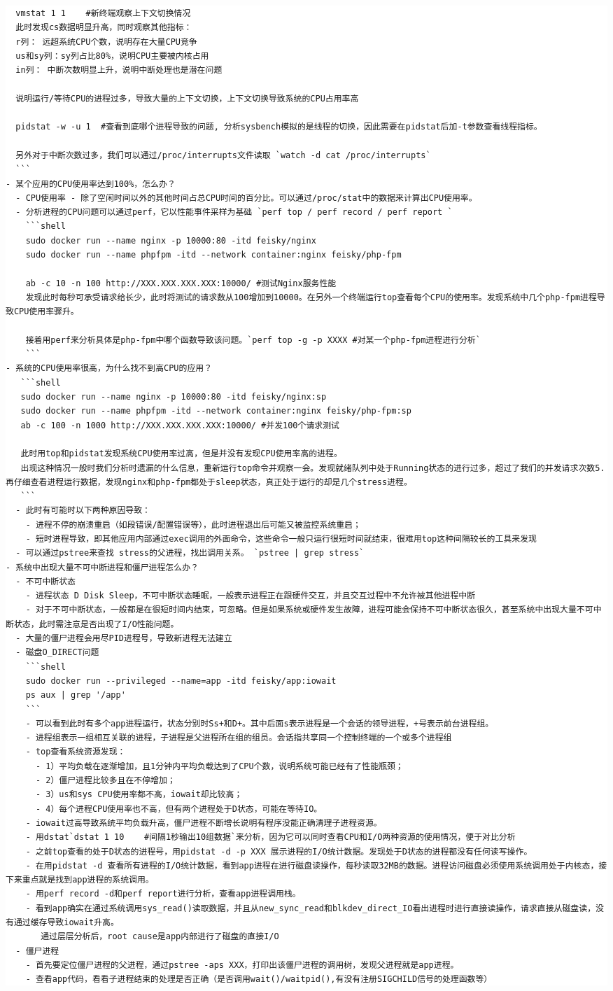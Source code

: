      vmstat 1 1    #新终端观察上下文切换情况
      此时发现cs数据明显升高，同时观察其他指标：
      r列： 远超系统CPU个数，说明存在大量CPU竞争
      us和sy列：sy列占比80%，说明CPU主要被内核占用
      in列： 中断次数明显上升，说明中断处理也是潜在问题
      
      说明运行/等待CPU的进程过多，导致大量的上下文切换，上下文切换导致系统的CPU占用率高
      
      pidstat -w -u 1  #查看到底哪个进程导致的问题, 分析sysbench模拟的是线程的切换，因此需要在pidstat后加-t参数查看线程指标。
      
      另外对于中断次数过多，我们可以通过/proc/interrupts文件读取 `watch -d cat /proc/interrupts`
      ```
    - 某个应用的CPU使用率达到100%，怎么办？
      - CPU使用率 - 除了空闲时间以外的其他时间占总CPU时间的百分比。可以通过/proc/stat中的数据来计算出CPU使用率。
      - 分析进程的CPU问题可以通过perf，它以性能事件采样为基础 `perf top / perf record / perf report `
        ```shell
        sudo docker run --name nginx -p 10000:80 -itd feisky/nginx
        sudo docker run --name phpfpm -itd --network container:nginx feisky/php-fpm
        
        ab -c 10 -n 100 http://XXX.XXX.XXX.XXX:10000/ #测试Nginx服务性能
        发现此时每秒可承受请求给长少，此时将测试的请求数从100增加到10000。在另外一个终端运行top查看每个CPU的使用率。发现系统中几个php-fpm进程导致CPU使用率骤升。
        
        接着用perf来分析具体是php-fpm中哪个函数导致该问题。`perf top -g -p XXXX #对某一个php-fpm进程进行分析`
        ```
    - 系统的CPU使用率很高，为什么找不到高CPU的应用？
       ```shell
       sudo docker run --name nginx -p 10000:80 -itd feisky/nginx:sp
       sudo docker run --name phpfpm -itd --network container:nginx feisky/php-fpm:sp
       ab -c 100 -n 1000 http://XXX.XXX.XXX.XXX:10000/ #并发100个请求测试
       
       此时用top和pidstat发现系统CPU使用率过高，但是并没有发现CPU使用率高的进程。
       出现这种情况一般时我们分析时遗漏的什么信息，重新运行top命令并观察一会。发现就绪队列中处于Running状态的进行过多，超过了我们的并发请求次数5. 再仔细查看进程运行数据，发现nginx和php-fpm都处于sleep状态，真正处于运行的却是几个stress进程。
       ```
      - 此时有可能时以下两种原因导致：
        - 进程不停的崩溃重启（如段错误/配置错误等），此时进程退出后可能又被监控系统重启；
        - 短时进程导致，即其他应用内部通过exec调用的外面命令，这些命令一般只运行很短时间就结束，很难用top这种间隔较长的工具来发现
      - 可以通过pstree来查找 stress的父进程，找出调用关系。 `pstree | grep stress`
    - 系统中出现大量不可中断进程和僵尸进程怎么办？
      - 不可中断状态
        - 进程状态 D Disk Sleep，不可中断状态睡眠，一般表示进程正在跟硬件交互，并且交互过程中不允许被其他进程中断
        - 对于不可中断状态，一般都是在很短时间内结束，可忽略。但是如果系统或硬件发生故障，进程可能会保持不可中断状态很久，甚至系统中出现大量不可中断状态，此时需注意是否出现了I/O性能问题。
      - 大量的僵尸进程会用尽PID进程号，导致新进程无法建立
      - 磁盘O_DIRECT问题
        ```shell
        sudo docker run --privileged --name=app -itd feisky/app:iowait
        ps aux | grep '/app'
        ```
        - 可以看到此时有多个app进程运行，状态分别时Ss+和D+。其中后面s表示进程是一个会话的领导进程，+号表示前台进程组。
        - 进程组表示一组相互关联的进程，子进程是父进程所在组的组员。会话指共享同一个控制终端的一个或多个进程组
        - top查看系统资源发现：
          - 1）平均负载在逐渐增加，且1分钟内平均负载达到了CPU个数，说明系统可能已经有了性能瓶颈；
          - 2）僵尸进程比较多且在不停增加；
          - 3）us和sys CPU使用率都不高，iowait却比较高；
          - 4）每个进程CPU使用率也不高，但有两个进程处于D状态，可能在等待IO。
        - iowait过高导致系统平均负载升高，僵尸进程不断增长说明有程序没能正确清理子进程资源。
        - 用dstat`dstat 1 10    #间隔1秒输出10组数据`来分析，因为它可以同时查看CPU和I/O两种资源的使用情况，便于对比分析
        - 之前top查看的处于D状态的进程号，用pidstat -d -p XXX 展示进程的I/O统计数据。发现处于D状态的进程都没有任何读写操作。
        - 在用pidstat -d 查看所有进程的I/O统计数据，看到app进程在进行磁盘读操作，每秒读取32MB的数据。进程访问磁盘必须使用系统调用处于内核态，接下来重点就是找到app进程的系统调用。
        - 用perf record -d和perf report进行分析，查看app进程调用栈。
        - 看到app确实在通过系统调用sys_read()读取数据，并且从new_sync_read和blkdev_direct_IO看出进程时进行直接读操作，请求直接从磁盘读，没有通过缓存导致iowait升高。
           通过层层分析后，root cause是app内部进行了磁盘的直接I/O
      - 僵尸进程
        - 首先要定位僵尸进程的父进程，通过pstree -aps XXX，打印出该僵尸进程的调用树，发现父进程就是app进程。
        - 查看app代码，看看子进程结束的处理是否正确（是否调用wait()/waitpid(),有没有注册SIGCHILD信号的处理函数等）